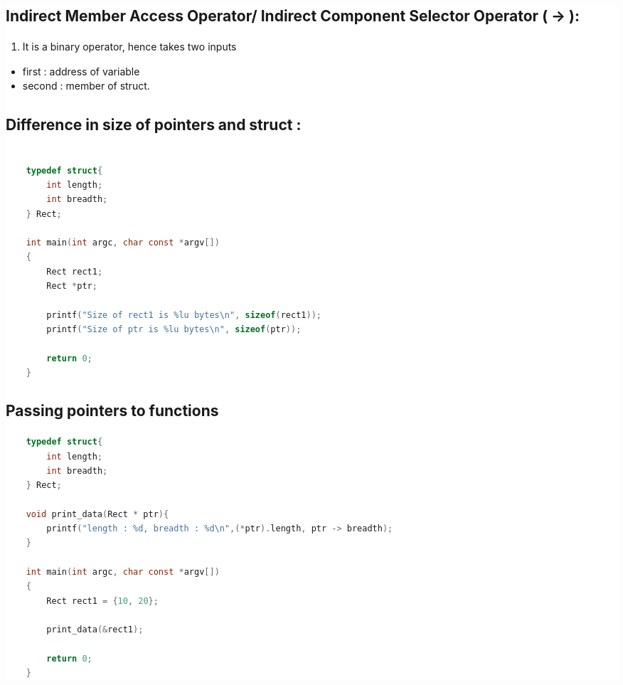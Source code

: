 ```c
```
## Indirect Member Access Operator/ Indirect Component Selector Operator ( -> ):

1. It is a binary operator, hence takes two inputs

- first : address of variable
- second : member of struct.

## Difference in size of pointers and struct :
```c

	typedef struct{
		int length;
		int breadth;
	} Rect;

	int main(int argc, char const *argv[])
	{
		Rect rect1;
		Rect *ptr;

		printf("Size of rect1 is %lu bytes\n", sizeof(rect1));
		printf("Size of ptr is %lu bytes\n", sizeof(ptr));

		return 0;
	}
```

## Passing pointers to functions

```c
	typedef struct{
		int length;
		int breadth;
	} Rect;

	void print_data(Rect * ptr){
		printf("length : %d, breadth : %d\n",(*ptr).length, ptr -> breadth);
	}

	int main(int argc, char const *argv[])
	{
		Rect rect1 = {10, 20};

		print_data(&rect1);

		return 0;
	}

```
